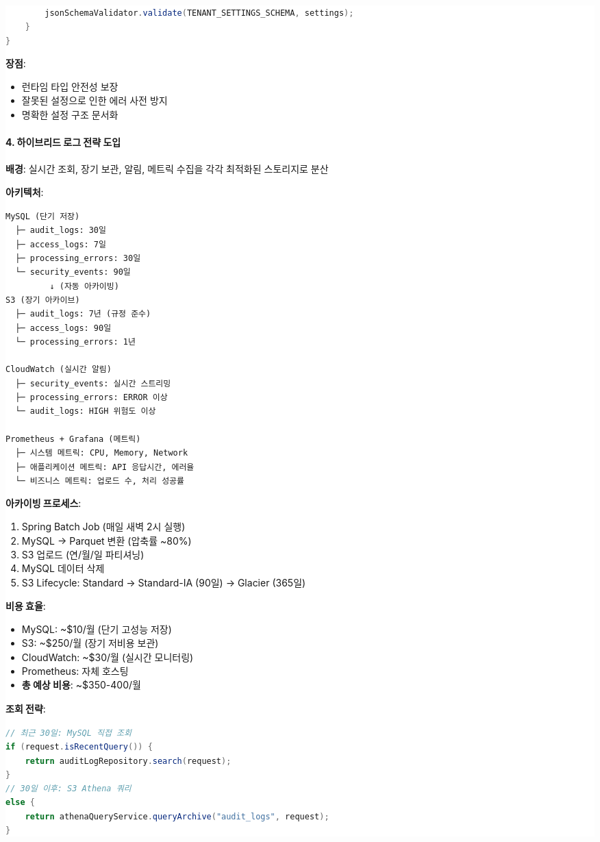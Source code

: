 ```java
        jsonSchemaValidator.validate(TENANT_SETTINGS_SCHEMA, settings);
    }
}
```

**장점**:
- 런타임 타입 안전성 보장
- 잘못된 설정으로 인한 에러 사전 방지
- 명확한 설정 구조 문서화

#### 4. 하이브리드 로그 전략 도입
**배경**: 실시간 조회, 장기 보관, 알림, 메트릭 수집을 각각 최적화된 스토리지로 분산

**아키텍처**:
```
MySQL (단기 저장)
  ├─ audit_logs: 30일
  ├─ access_logs: 7일
  ├─ processing_errors: 30일
  └─ security_events: 90일
         ↓ (자동 아카이빙)
S3 (장기 아카이브)
  ├─ audit_logs: 7년 (규정 준수)
  ├─ access_logs: 90일
  └─ processing_errors: 1년

CloudWatch (실시간 알림)
  ├─ security_events: 실시간 스트리밍
  ├─ processing_errors: ERROR 이상
  └─ audit_logs: HIGH 위험도 이상

Prometheus + Grafana (메트릭)
  ├─ 시스템 메트릭: CPU, Memory, Network
  ├─ 애플리케이션 메트릭: API 응답시간, 에러율
  └─ 비즈니스 메트릭: 업로드 수, 처리 성공률
```

**아카이빙 프로세스**:
1. Spring Batch Job (매일 새벽 2시 실행)
2. MySQL → Parquet 변환 (압축률 ~80%)
3. S3 업로드 (연/월/일 파티셔닝)
4. MySQL 데이터 삭제
5. S3 Lifecycle: Standard → Standard-IA (90일) → Glacier (365일)

**비용 효율**:
- MySQL: ~$10/월 (단기 고성능 저장)
- S3: ~$250/월 (장기 저비용 보관)
- CloudWatch: ~$30/월 (실시간 모니터링)
- Prometheus: 자체 호스팅
- **총 예상 비용**: ~$350-400/월

**조회 전략**:
```java
// 최근 30일: MySQL 직접 조회
if (request.isRecentQuery()) {
    return auditLogRepository.search(request);
}
// 30일 이후: S3 Athena 쿼리
else {
    return athenaQueryService.queryArchive("audit_logs", request);
}
```
